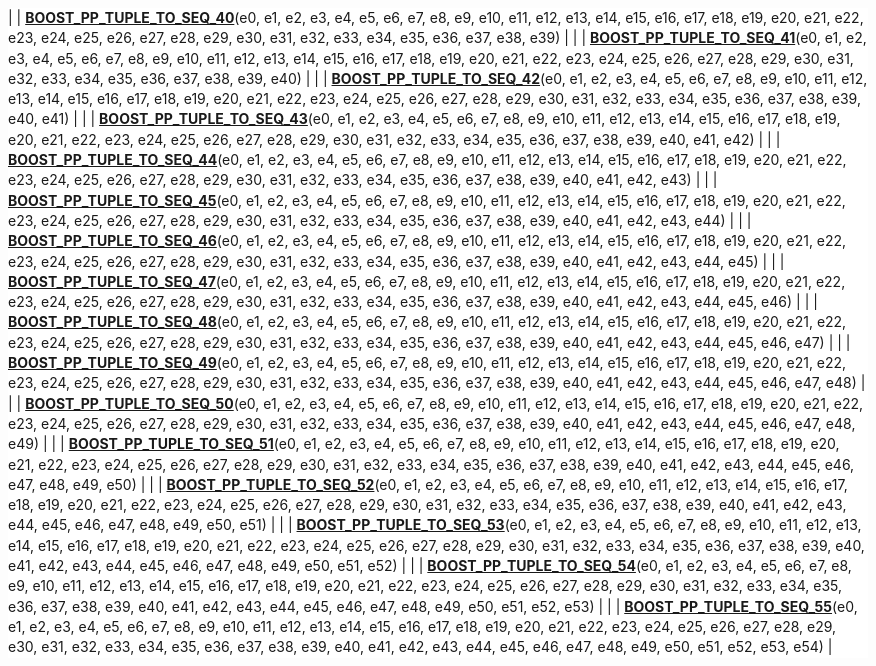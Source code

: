 |  | **[BOOST_PP_TUPLE_TO_SEQ_40](/documentation/code/files/boost__fallbacks_8hpp/#define-boost-fallbacks-hpp-boost-pp-tuple-to-seq-40)**(e0, e1, e2, e3, e4, e5, e6, e7, e8, e9, e10, e11, e12, e13, e14, e15, e16, e17, e18, e19, e20, e21, e22, e23, e24, e25, e26, e27, e28, e29, e30, e31, e32, e33, e34, e35, e36, e37, e38, e39)  |
|  | **[BOOST_PP_TUPLE_TO_SEQ_41](/documentation/code/files/boost__fallbacks_8hpp/#define-boost-fallbacks-hpp-boost-pp-tuple-to-seq-41)**(e0, e1, e2, e3, e4, e5, e6, e7, e8, e9, e10, e11, e12, e13, e14, e15, e16, e17, e18, e19, e20, e21, e22, e23, e24, e25, e26, e27, e28, e29, e30, e31, e32, e33, e34, e35, e36, e37, e38, e39, e40)  |
|  | **[BOOST_PP_TUPLE_TO_SEQ_42](/documentation/code/files/boost__fallbacks_8hpp/#define-boost-fallbacks-hpp-boost-pp-tuple-to-seq-42)**(e0, e1, e2, e3, e4, e5, e6, e7, e8, e9, e10, e11, e12, e13, e14, e15, e16, e17, e18, e19, e20, e21, e22, e23, e24, e25, e26, e27, e28, e29, e30, e31, e32, e33, e34, e35, e36, e37, e38, e39, e40, e41)  |
|  | **[BOOST_PP_TUPLE_TO_SEQ_43](/documentation/code/files/boost__fallbacks_8hpp/#define-boost-fallbacks-hpp-boost-pp-tuple-to-seq-43)**(e0, e1, e2, e3, e4, e5, e6, e7, e8, e9, e10, e11, e12, e13, e14, e15, e16, e17, e18, e19, e20, e21, e22, e23, e24, e25, e26, e27, e28, e29, e30, e31, e32, e33, e34, e35, e36, e37, e38, e39, e40, e41, e42)  |
|  | **[BOOST_PP_TUPLE_TO_SEQ_44](/documentation/code/files/boost__fallbacks_8hpp/#define-boost-fallbacks-hpp-boost-pp-tuple-to-seq-44)**(e0, e1, e2, e3, e4, e5, e6, e7, e8, e9, e10, e11, e12, e13, e14, e15, e16, e17, e18, e19, e20, e21, e22, e23, e24, e25, e26, e27, e28, e29, e30, e31, e32, e33, e34, e35, e36, e37, e38, e39, e40, e41, e42, e43)  |
|  | **[BOOST_PP_TUPLE_TO_SEQ_45](/documentation/code/files/boost__fallbacks_8hpp/#define-boost-fallbacks-hpp-boost-pp-tuple-to-seq-45)**(e0, e1, e2, e3, e4, e5, e6, e7, e8, e9, e10, e11, e12, e13, e14, e15, e16, e17, e18, e19, e20, e21, e22, e23, e24, e25, e26, e27, e28, e29, e30, e31, e32, e33, e34, e35, e36, e37, e38, e39, e40, e41, e42, e43, e44)  |
|  | **[BOOST_PP_TUPLE_TO_SEQ_46](/documentation/code/files/boost__fallbacks_8hpp/#define-boost-fallbacks-hpp-boost-pp-tuple-to-seq-46)**(e0, e1, e2, e3, e4, e5, e6, e7, e8, e9, e10, e11, e12, e13, e14, e15, e16, e17, e18, e19, e20, e21, e22, e23, e24, e25, e26, e27, e28, e29, e30, e31, e32, e33, e34, e35, e36, e37, e38, e39, e40, e41, e42, e43, e44, e45)  |
|  | **[BOOST_PP_TUPLE_TO_SEQ_47](/documentation/code/files/boost__fallbacks_8hpp/#define-boost-fallbacks-hpp-boost-pp-tuple-to-seq-47)**(e0, e1, e2, e3, e4, e5, e6, e7, e8, e9, e10, e11, e12, e13, e14, e15, e16, e17, e18, e19, e20, e21, e22, e23, e24, e25, e26, e27, e28, e29, e30, e31, e32, e33, e34, e35, e36, e37, e38, e39, e40, e41, e42, e43, e44, e45, e46)  |
|  | **[BOOST_PP_TUPLE_TO_SEQ_48](/documentation/code/files/boost__fallbacks_8hpp/#define-boost-fallbacks-hpp-boost-pp-tuple-to-seq-48)**(e0, e1, e2, e3, e4, e5, e6, e7, e8, e9, e10, e11, e12, e13, e14, e15, e16, e17, e18, e19, e20, e21, e22, e23, e24, e25, e26, e27, e28, e29, e30, e31, e32, e33, e34, e35, e36, e37, e38, e39, e40, e41, e42, e43, e44, e45, e46, e47)  |
|  | **[BOOST_PP_TUPLE_TO_SEQ_49](/documentation/code/files/boost__fallbacks_8hpp/#define-boost-fallbacks-hpp-boost-pp-tuple-to-seq-49)**(e0, e1, e2, e3, e4, e5, e6, e7, e8, e9, e10, e11, e12, e13, e14, e15, e16, e17, e18, e19, e20, e21, e22, e23, e24, e25, e26, e27, e28, e29, e30, e31, e32, e33, e34, e35, e36, e37, e38, e39, e40, e41, e42, e43, e44, e45, e46, e47, e48)  |
|  | **[BOOST_PP_TUPLE_TO_SEQ_50](/documentation/code/files/boost__fallbacks_8hpp/#define-boost-fallbacks-hpp-boost-pp-tuple-to-seq-50)**(e0, e1, e2, e3, e4, e5, e6, e7, e8, e9, e10, e11, e12, e13, e14, e15, e16, e17, e18, e19, e20, e21, e22, e23, e24, e25, e26, e27, e28, e29, e30, e31, e32, e33, e34, e35, e36, e37, e38, e39, e40, e41, e42, e43, e44, e45, e46, e47, e48, e49)  |
|  | **[BOOST_PP_TUPLE_TO_SEQ_51](/documentation/code/files/boost__fallbacks_8hpp/#define-boost-fallbacks-hpp-boost-pp-tuple-to-seq-51)**(e0, e1, e2, e3, e4, e5, e6, e7, e8, e9, e10, e11, e12, e13, e14, e15, e16, e17, e18, e19, e20, e21, e22, e23, e24, e25, e26, e27, e28, e29, e30, e31, e32, e33, e34, e35, e36, e37, e38, e39, e40, e41, e42, e43, e44, e45, e46, e47, e48, e49, e50)  |
|  | **[BOOST_PP_TUPLE_TO_SEQ_52](/documentation/code/files/boost__fallbacks_8hpp/#define-boost-fallbacks-hpp-boost-pp-tuple-to-seq-52)**(e0, e1, e2, e3, e4, e5, e6, e7, e8, e9, e10, e11, e12, e13, e14, e15, e16, e17, e18, e19, e20, e21, e22, e23, e24, e25, e26, e27, e28, e29, e30, e31, e32, e33, e34, e35, e36, e37, e38, e39, e40, e41, e42, e43, e44, e45, e46, e47, e48, e49, e50, e51)  |
|  | **[BOOST_PP_TUPLE_TO_SEQ_53](/documentation/code/files/boost__fallbacks_8hpp/#define-boost-fallbacks-hpp-boost-pp-tuple-to-seq-53)**(e0, e1, e2, e3, e4, e5, e6, e7, e8, e9, e10, e11, e12, e13, e14, e15, e16, e17, e18, e19, e20, e21, e22, e23, e24, e25, e26, e27, e28, e29, e30, e31, e32, e33, e34, e35, e36, e37, e38, e39, e40, e41, e42, e43, e44, e45, e46, e47, e48, e49, e50, e51, e52)  |
|  | **[BOOST_PP_TUPLE_TO_SEQ_54](/documentation/code/files/boost__fallbacks_8hpp/#define-boost-fallbacks-hpp-boost-pp-tuple-to-seq-54)**(e0, e1, e2, e3, e4, e5, e6, e7, e8, e9, e10, e11, e12, e13, e14, e15, e16, e17, e18, e19, e20, e21, e22, e23, e24, e25, e26, e27, e28, e29, e30, e31, e32, e33, e34, e35, e36, e37, e38, e39, e40, e41, e42, e43, e44, e45, e46, e47, e48, e49, e50, e51, e52, e53)  |
|  | **[BOOST_PP_TUPLE_TO_SEQ_55](/documentation/code/files/boost__fallbacks_8hpp/#define-boost-fallbacks-hpp-boost-pp-tuple-to-seq-55)**(e0, e1, e2, e3, e4, e5, e6, e7, e8, e9, e10, e11, e12, e13, e14, e15, e16, e17, e18, e19, e20, e21, e22, e23, e24, e25, e26, e27, e28, e29, e30, e31, e32, e33, e34, e35, e36, e37, e38, e39, e40, e41, e42, e43, e44, e45, e46, e47, e48, e49, e50, e51, e52, e53, e54)  |